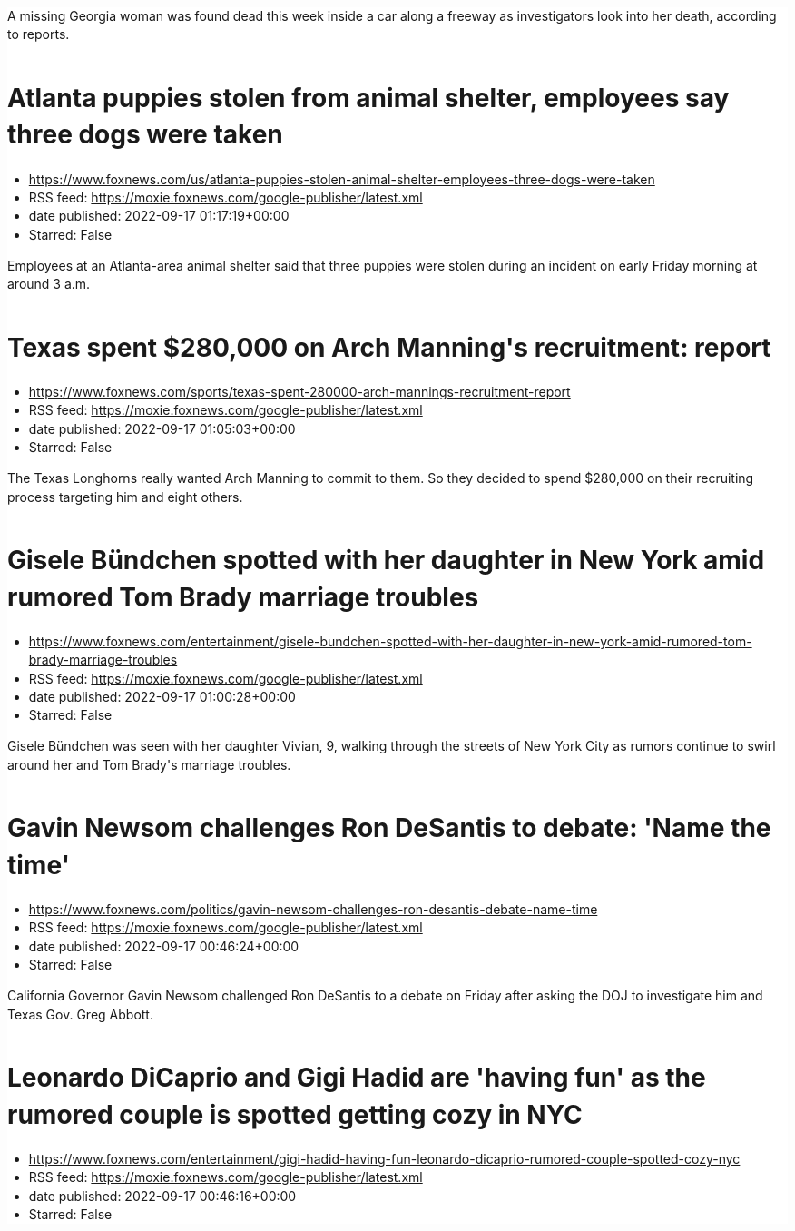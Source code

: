 A missing Georgia woman was found dead this week inside a car along a freeway as investigators look into her death, according to reports.

# Atlanta puppies stolen from animal shelter, employees say three dogs were taken
 - https://www.foxnews.com/us/atlanta-puppies-stolen-animal-shelter-employees-three-dogs-were-taken
 - RSS feed: https://moxie.foxnews.com/google-publisher/latest.xml
 - date published: 2022-09-17 01:17:19+00:00
 - Starred: False

Employees at an Atlanta-area animal shelter said that three puppies were stolen during an incident on early Friday morning at around 3 a.m.

# Texas spent $280,000 on Arch Manning's recruitment: report
 - https://www.foxnews.com/sports/texas-spent-280000-arch-mannings-recruitment-report
 - RSS feed: https://moxie.foxnews.com/google-publisher/latest.xml
 - date published: 2022-09-17 01:05:03+00:00
 - Starred: False

The Texas Longhorns really wanted Arch Manning to commit to them. So they decided to spend $280,000 on their recruiting process targeting him and eight others.

# Gisele Bündchen spotted with her daughter in New York amid rumored Tom Brady marriage troubles
 - https://www.foxnews.com/entertainment/gisele-bundchen-spotted-with-her-daughter-in-new-york-amid-rumored-tom-brady-marriage-troubles
 - RSS feed: https://moxie.foxnews.com/google-publisher/latest.xml
 - date published: 2022-09-17 01:00:28+00:00
 - Starred: False

Gisele Bündchen was seen with her daughter Vivian, 9, walking through the streets of New York City as rumors continue to swirl around her and Tom Brady's marriage troubles.

# Gavin Newsom challenges Ron DeSantis to debate: 'Name the time'
 - https://www.foxnews.com/politics/gavin-newsom-challenges-ron-desantis-debate-name-time
 - RSS feed: https://moxie.foxnews.com/google-publisher/latest.xml
 - date published: 2022-09-17 00:46:24+00:00
 - Starred: False

California Governor Gavin Newsom challenged Ron DeSantis to a debate on Friday after asking the DOJ to investigate him and Texas Gov. Greg Abbott.

# Leonardo DiCaprio and Gigi Hadid are 'having fun' as the rumored couple is spotted getting cozy in NYC
 - https://www.foxnews.com/entertainment/gigi-hadid-having-fun-leonardo-dicaprio-rumored-couple-spotted-cozy-nyc
 - RSS feed: https://moxie.foxnews.com/google-publisher/latest.xml
 - date published: 2022-09-17 00:46:16+00:00
 - Starred: False

